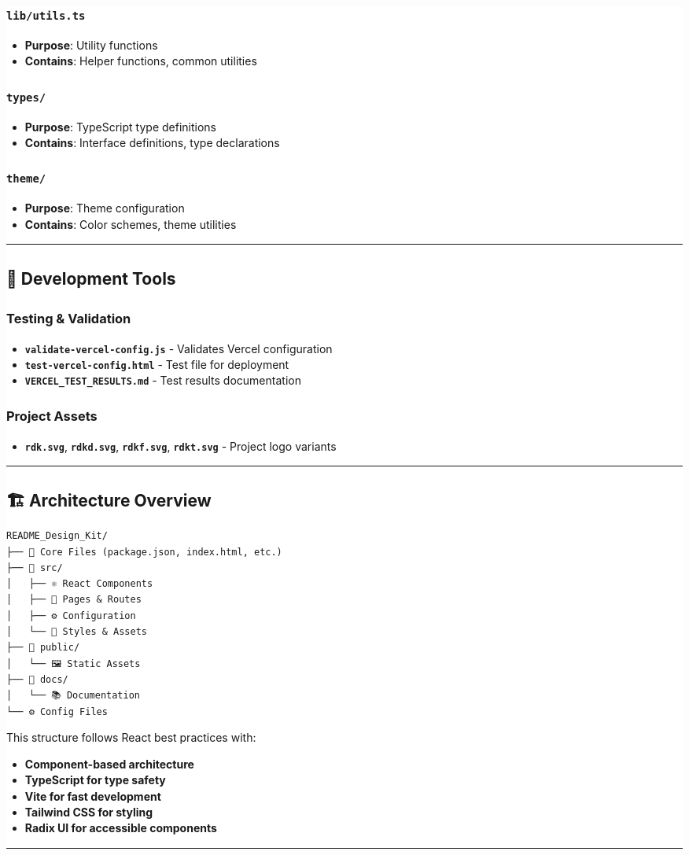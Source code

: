 ### `lib/utils.ts`
- **Purpose**: Utility functions
- **Contains**: Helper functions, common utilities

### `types/`
- **Purpose**: TypeScript type definitions
- **Contains**: Interface definitions, type declarations

### `theme/`
- **Purpose**: Theme configuration
- **Contains**: Color schemes, theme utilities

---

## 🔧 Development Tools

### Testing & Validation
- **`validate-vercel-config.js`** - Validates Vercel configuration
- **`test-vercel-config.html`** - Test file for deployment
- **`VERCEL_TEST_RESULTS.md`** - Test results documentation

### Project Assets
- **`rdk.svg`**, **`rdkd.svg`**, **`rdkf.svg`**, **`rdkt.svg`** - Project logo variants

---

## 🏗️ Architecture Overview

```
README_Design_Kit/
├── 📄 Core Files (package.json, index.html, etc.)
├── 📁 src/
│   ├── ⚛️ React Components
│   ├── 📄 Pages & Routes
│   ├── ⚙️ Configuration
│   └── 🎨 Styles & Assets
├── 📁 public/
│   └── 🖼️ Static Assets
├── 📁 docs/
│   └── 📚 Documentation
└── ⚙️ Config Files
```

This structure follows React best practices with:
- **Component-based architecture**
- **TypeScript for type safety**
- **Vite for fast development**
- **Tailwind CSS for styling**
- **Radix UI for accessible components**

---